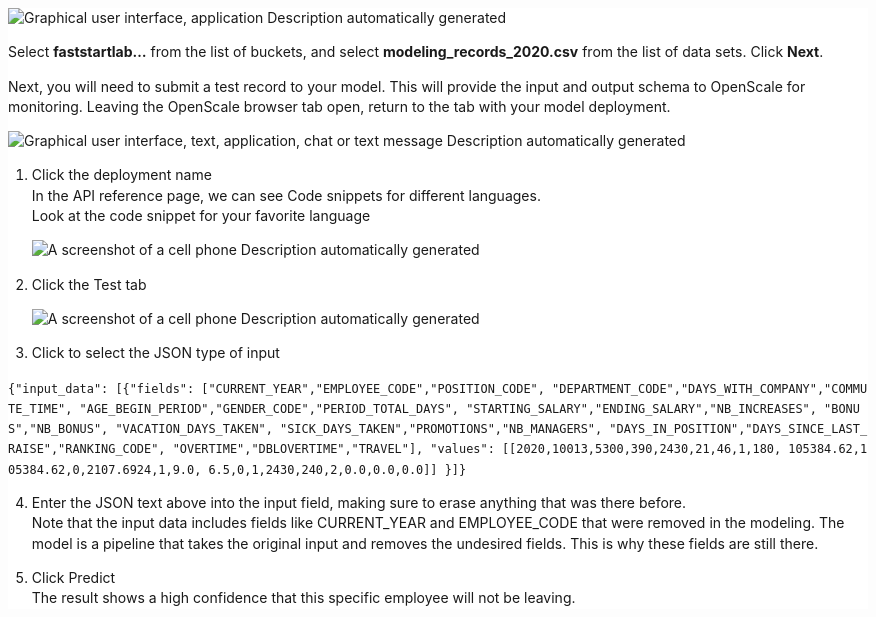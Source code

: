 ![Graphical user interface, application Description automatically
generated](./img/media/image52.png)

Select **faststartlab…** from the list of buckets, and select
**modeling\_records\_2020.csv** from the list of data sets. Click
**Next**.

Next, you will need to submit a test record to your model. This will
provide the input and output schema to OpenScale for monitoring. Leaving
the OpenScale browser tab open, return to the tab with your model
deployment.

![Graphical user interface, text, application, chat or text message
Description automatically generated](./img/media/image53.png)

1.  Click the deployment name  
    In the API reference page, we can see Code snippets for different
    languages.  
    Look at the code snippet for your favorite language

    ![A screenshot of a cell phone Description automatically
    generated](./img/media/image54.jpeg)

2.  Click the Test tab

    ![A screenshot of a cell phone Description automatically
    generated](./img/media/image55.jpeg)

3.  Click to select the JSON type of input

`{"input_data": [{"fields":
["CURRENT_YEAR","EMPLOYEE_CODE","POSITION_CODE",
"DEPARTMENT_CODE","DAYS_WITH_COMPANY","COMMUTE_TIME",
"AGE_BEGIN_PERIOD","GENDER_CODE","PERIOD_TOTAL_DAYS",
"STARTING_SALARY","ENDING_SALARY","NB_INCREASES",
"BONUS","NB_BONUS", "VACATION_DAYS_TAKEN",
"SICK_DAYS_TAKEN","PROMOTIONS","NB_MANAGERS",
"DAYS_IN_POSITION","DAYS_SINCE_LAST_RAISE","RANKING_CODE",
"OVERTIME","DBLOVERTIME","TRAVEL"],
"values":
[[2020,10013,5300,390,2430,21,46,1,180,
105384.62,105384.62,0,2107.6924,1,9.0,
6.5,0,1,2430,240,2,0.0,0.0,0.0]]
}]}`

4.  Enter the JSON text above into the input field, making sure to erase
    anything that was there before.  
    Note that the input data includes fields like CURRENT\_YEAR and
    EMPLOYEE\_CODE that were removed in the modeling. The model is a
    pipeline that takes the original input and removes the undesired
    fields. This is why these fields are still there.

5.  Click Predict  
    The result shows a high confidence that this specific employee will
    not be leaving.

